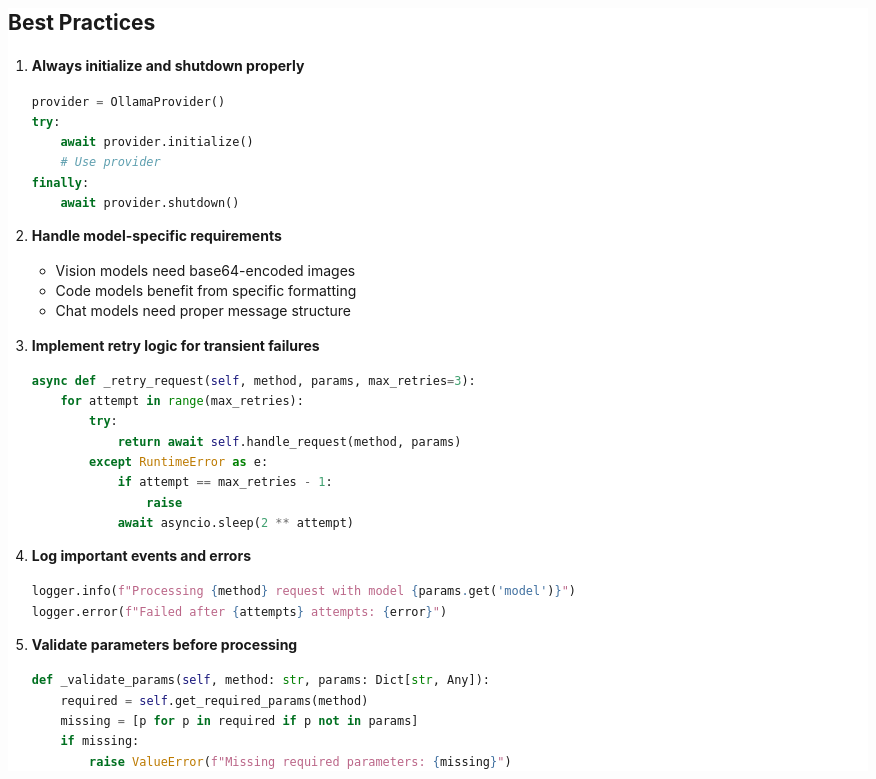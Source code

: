 ## Best Practices

1. **Always initialize and shutdown properly**
   ```python
   provider = OllamaProvider()
   try:
       await provider.initialize()
       # Use provider
   finally:
       await provider.shutdown()
   ```

2. **Handle model-specific requirements**
   - Vision models need base64-encoded images
   - Code models benefit from specific formatting
   - Chat models need proper message structure

3. **Implement retry logic for transient failures**
   ```python
   async def _retry_request(self, method, params, max_retries=3):
       for attempt in range(max_retries):
           try:
               return await self.handle_request(method, params)
           except RuntimeError as e:
               if attempt == max_retries - 1:
                   raise
               await asyncio.sleep(2 ** attempt)
   ```

4. **Log important events and errors**
   ```python
   logger.info(f"Processing {method} request with model {params.get('model')}")
   logger.error(f"Failed after {attempts} attempts: {error}")
   ```

5. **Validate parameters before processing**
   ```python
   def _validate_params(self, method: str, params: Dict[str, Any]):
       required = self.get_required_params(method)
       missing = [p for p in required if p not in params]
       if missing:
           raise ValueError(f"Missing required parameters: {missing}")
   ```
